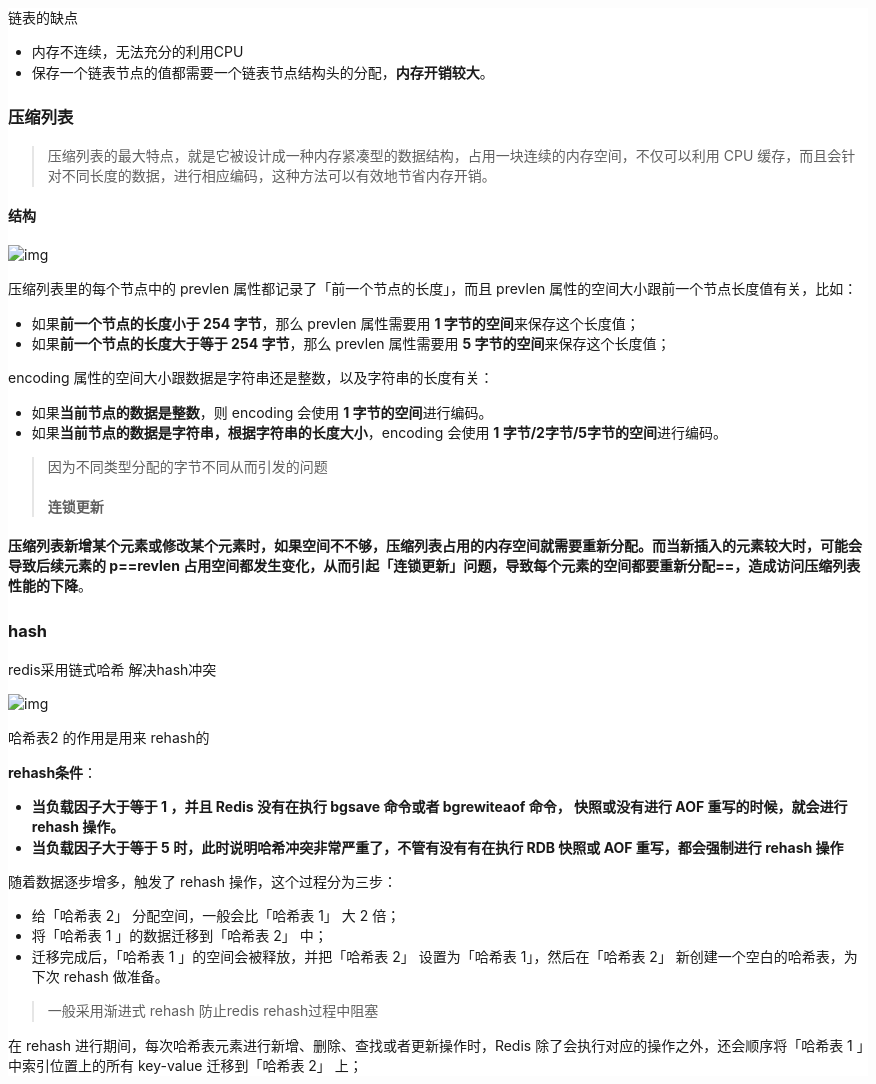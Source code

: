 
链表的缺点

- 内存不连续，无法充分的利用CPU
- 保存一个链表节点的值都需要一个链表节点结构头的分配，**内存开销较大**。



### 压缩列表

> 压缩列表的最大特点，就是它被设计成一种内存紧凑型的数据结构，占用一块连续的内存空间，不仅可以利用 CPU 缓存，而且会针对不同长度的数据，进行相应编码，这种方法可以有效地节省内存开销。

#### 结构

![img](https://cdn.jsdelivr.net/gh/Jason-Wu-1999/blog.img//img/20220709214006.png)

压缩列表里的每个节点中的 prevlen 属性都记录了「前一个节点的长度」，而且 prevlen 属性的空间大小跟前一个节点长度值有关，比如：

- 如果**前一个节点的长度小于 254 字节**，那么 prevlen 属性需要用 **1 字节的空间**来保存这个长度值；
- 如果**前一个节点的长度大于等于 254 字节**，那么 prevlen 属性需要用 **5 字节的空间**来保存这个长度值；

encoding 属性的空间大小跟数据是字符串还是整数，以及字符串的长度有关：

- 如果**当前节点的数据是整数**，则 encoding 会使用 **1 字节的空间**进行编码。
- 如果**当前节点的数据是字符串，根据字符串的长度大小**，encoding 会使用 **1 字节/2字节/5字节的空间**进行编码。

> 因为不同类型分配的字节不同从而引发的问题
>
> #### 连锁更新

**压缩列表新增某个元素或修改某个元素时，如果空间不不够，压缩列表占用的内存空间就需要重新分配。而当新插入的元素较大时，可能会导致后续元素的 p==revlen 占用空间都发生变化，从而引起「连锁更新」问题，导致每个元素的空间都要重新分配==，造成访问压缩列表性能的下降**。



### hash

redis采用链式哈希 解决hash冲突

![img](https://cdn.jsdelivr.net/gh/Jason-Wu-1999/blog.img//img/20220709222711.png)

哈希表2 的作用是用来 rehash的

**rehash条件**：

- **当负载因子大于等于 1 ，并且 Redis 没有在执行 bgsave 命令或者 bgrewiteaof 命令， 快照或没有进行 AOF 重写的时候，就会进行 rehash 操作。**
- **当负载因子大于等于 5 时，此时说明哈希冲突非常严重了，不管有没有有在执行 RDB 快照或 AOF 重写，都会强制进行 rehash 操作**

随着数据逐步增多，触发了 rehash 操作，这个过程分为三步：

- 给「哈希表 2」 分配空间，一般会比「哈希表 1」 大 2 倍；
- 将「哈希表 1 」的数据迁移到「哈希表 2」 中；
- 迁移完成后，「哈希表 1 」的空间会被释放，并把「哈希表 2」 设置为「哈希表 1」，然后在「哈希表 2」 新创建一个空白的哈希表，为下次 rehash 做准备。

> 一般采用渐进式 rehash 防止redis  rehash过程中阻塞

在 rehash 进行期间，每次哈希表元素进行新增、删除、查找或者更新操作时，Redis 除了会执行对应的操作之外，还会顺序将「哈希表 1 」中索引位置上的所有 key-value 迁移到「哈希表 2」 上；


